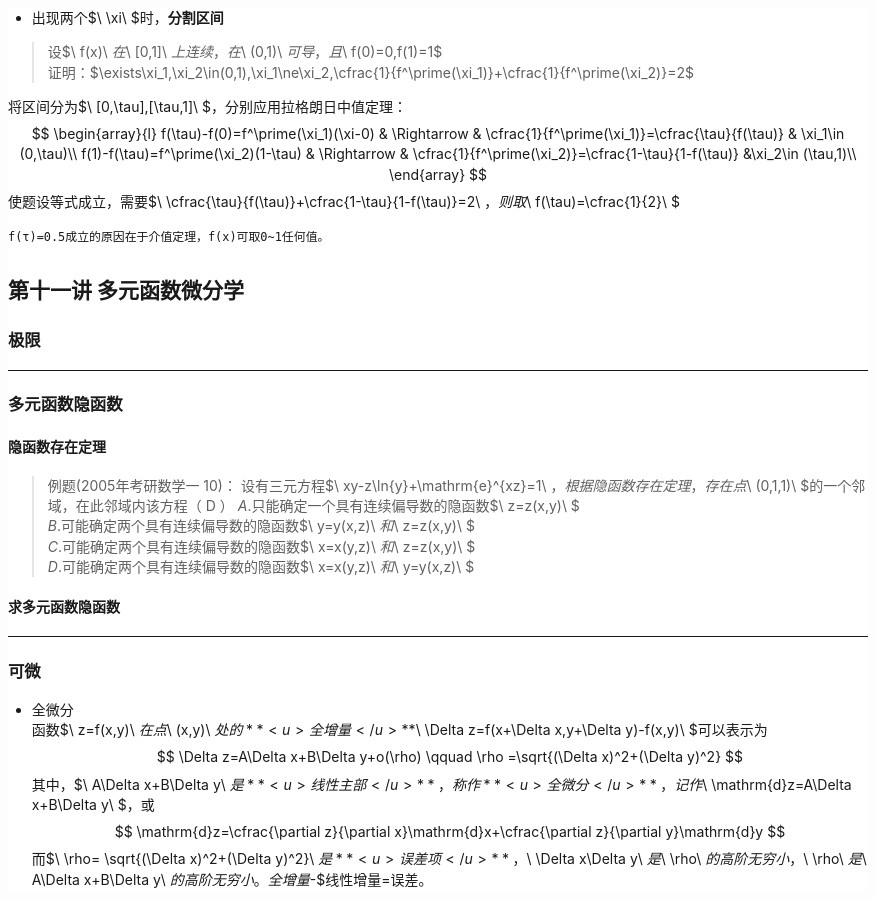 - 出现两个$\ \xi\ $时，**分割区间**

>设$\ f(x)\ $在$\ [0,1]\ $上连续，在$\ (0,1)\ $可导，且$\ f(0)=0,f(1)=1$  
>证明：$\exists\xi_1,\xi_2\in(0,1),\xi_1\ne\xi_2,\cfrac{1}{f^\prime(\xi_1)}+\cfrac{1}{f^\prime(\xi_2)}=2$   

将区间分为$\ [0,\tau],[\tau,1]\ $，分别应用拉格朗日中值定理：
$$
\begin{array}{l}
f(\tau)-f(0)=f^\prime(\xi_1)(\xi-0)  & \Rightarrow & \cfrac{1}{f^\prime(\xi_1)}=\cfrac{\tau}{f(\tau)} & \xi_1\in (0,\tau)\\
f(1)-f(\tau)=f^\prime(\xi_2)(1-\tau) & \Rightarrow & \cfrac{1}{f^\prime(\xi_2)}=\cfrac{1-\tau}{1-f(\tau)} &\xi_2\in (\tau,1)\\
\end{array}
$$
使题设等式成立，需要$\ \cfrac{\tau}{f(\tau)}+\cfrac{1-\tau}{1-f(\tau)}=2\ $，则取$\ f(\tau)=\cfrac{1}{2}\ $

```
f(τ)=0.5成立的原因在于介值定理，f(x)可取0~1任何值。
```







## 第十一讲 多元函数微分学
### 极限


-------

### 多元函数隐函数
#### 隐函数存在定理
>例题(2005年考研数学一 10)：
>设有三元方程$\ xy-z\ln{y}+\mathrm{e}^{xz}=1\ $，根据隐函数存在定理，存在点$\ (0,1,1)\ $的一个邻域，在此邻域内该方程（ D ）
>$A.$只能确定一个具有连续偏导数的隐函数$\ z=z(x,y)\ $   
>$B.$可能确定两个具有连续偏导数的隐函数$\ y=y(x,z)\ $和$\ z=z(x,y)\ $   
>$C.$可能确定两个具有连续偏导数的隐函数$\ x=x(y,z)\ $和$\ z=z(x,y)\ $   
>$D.$可能确定两个具有连续偏导数的隐函数$\ x=x(y,z)\ $和$\ y=y(x,z)\ $

#### 求多元函数隐函数


-------

### 可微
- 全微分   
函数$\ z=f(x,y)\ $在点$\ (x,y)\ $处的**<u>全增量</u>**$\ \Delta z=f(x+\Delta x,y+\Delta y)-f(x,y)\ $可以表示为
$$
\Delta z=A\Delta x+B\Delta y+o(\rho) \qquad \rho =\sqrt{(\Delta x)^2+(\Delta y)^2}
$$
其中，$\ A\Delta x+B\Delta y\ $是**<u>线性主部</u>**，称作**<u>全微分</u>**，记作$\ \mathrm{d}z=A\Delta x+B\Delta y\ $，或
$$
\mathrm{d}z=\cfrac{\partial z}{\partial x}\mathrm{d}x+\cfrac{\partial z}{\partial y}\mathrm{d}y
$$
而$\ \rho= \sqrt{(\Delta x)^2+(\Delta y)^2}\ $是**<u>误差项</u>**，$\ \Delta x\Delta y\ $是$\ \rho\ $的高阶无穷小，$\ \rho\ $是$\ A\Delta x+B\Delta y\ $的高阶无穷小。全增量$-$线性增量=误差。
